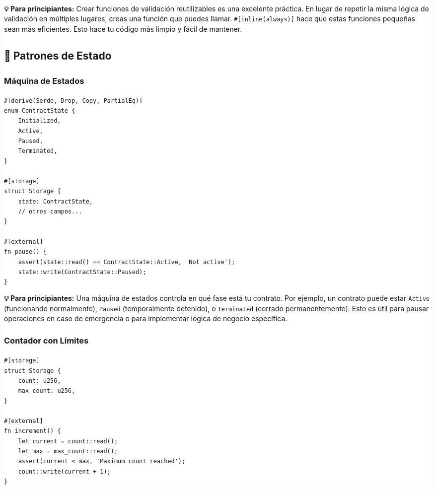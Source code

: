 **💡 Para principiantes:** Crear funciones de validación reutilizables es una excelente práctica. En lugar de repetir la misma lógica de validación en múltiples lugares, creas una función que puedes llamar. `#[inline(always)]` hace que estas funciones pequeñas sean más eficientes. Esto hace tu código más limpio y fácil de mantener.

## 🔄 Patrones de Estado

### **Máquina de Estados**

```cairo
#[derive(Serde, Drop, Copy, PartialEq)]
enum ContractState {
    Initialized,
    Active,
    Paused,
    Terminated,
}

#[storage]
struct Storage {
    state: ContractState,
    // otros campos...
}

#[external]
fn pause() {
    assert(state::read() == ContractState::Active, 'Not active');
    state::write(ContractState::Paused);
}
```

**💡 Para principiantes:** Una máquina de estados controla en qué fase está tu contrato. Por ejemplo, un contrato puede estar `Active` (funcionando normalmente), `Paused` (temporalmente detenido), o `Terminated` (cerrado permanentemente). Esto es útil para pausar operaciones en caso de emergencia o para implementar lógica de negocio específica.

### **Contador con Límites**

```cairo
#[storage]
struct Storage {
    count: u256,
    max_count: u256,
}

#[external]
fn increment() {
    let current = count::read();
    let max = max_count::read();
    assert(current < max, 'Maximum count reached');
    count::write(current + 1);
}
```
